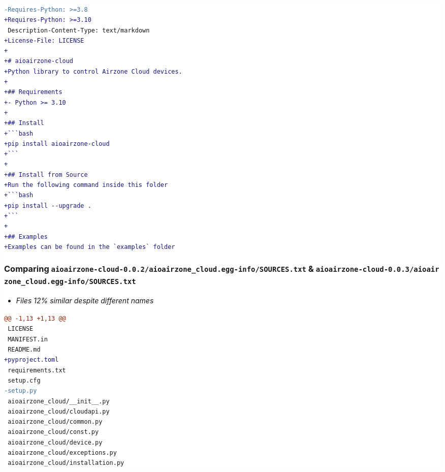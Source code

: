 ```diff
-Requires-Python: >=3.8
+Requires-Python: >=3.10
 Description-Content-Type: text/markdown
+License-File: LICENSE
+
+# aioairzone-cloud
+Python library to control Airzone Cloud devices.
+
+## Requirements
+- Python >= 3.10
+
+## Install
+```bash
+pip install aioairzone-cloud
+```
+
+## Install from Source
+Run the following command inside this folder
+```bash
+pip install --upgrade .
+```
+
+## Examples
+Examples can be found in the `examples` folder
```

### Comparing `aioairzone-cloud-0.0.2/aioairzone_cloud.egg-info/SOURCES.txt` & `aioairzone-cloud-0.0.3/aioairzone_cloud.egg-info/SOURCES.txt`

 * *Files 12% similar despite different names*

```diff
@@ -1,13 +1,13 @@
 LICENSE
 MANIFEST.in
 README.md
+pyproject.toml
 requirements.txt
 setup.cfg
-setup.py
 aioairzone_cloud/__init__.py
 aioairzone_cloud/cloudapi.py
 aioairzone_cloud/common.py
 aioairzone_cloud/const.py
 aioairzone_cloud/device.py
 aioairzone_cloud/exceptions.py
 aioairzone_cloud/installation.py
```

